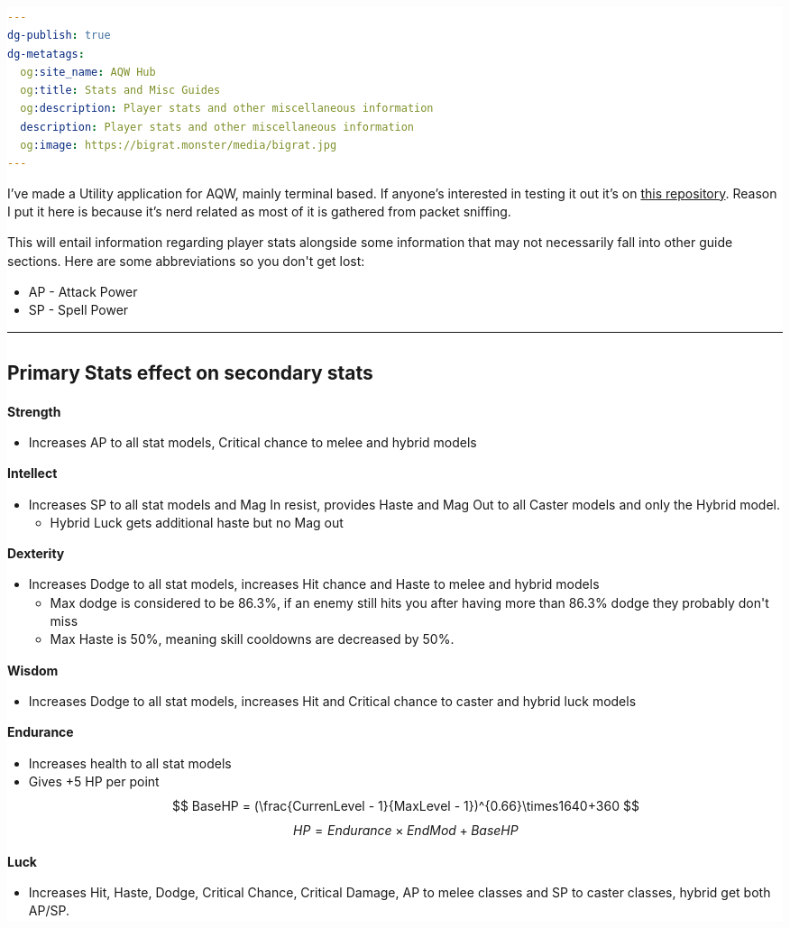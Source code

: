 ```yaml
---
dg-publish: true
dg-metatags:
  og:site_name: AQW Hub
  og:title: Stats and Misc Guides
  og:description: Player stats and other miscellaneous information 
  description: Player stats and other miscellaneous information 
  og:image: https://bigrat.monster/media/bigrat.jpg
---
```

I’ve made a Utility application for AQW, mainly terminal based. If anyone’s interested in testing it out it’s on [this repository](https://github.com/Shell1010/aqw-utils). Reason I put it here is because it’s nerd related as most of it is gathered from packet sniffing.

This will entail information regarding player stats alongside some information that may not necessarily fall into other guide sections. Here are some abbreviations so you don't get lost:
- AP - Attack Power
- SP - Spell Power

---

## Primary Stats effect on secondary stats

**Strength**
- Increases AP to all stat models, Critical chance to melee and hybrid models

**Intellect**
- Increases SP to all stat models and Mag In resist, provides Haste and Mag Out to all Caster models and only the Hybrid model.
	- Hybrid Luck gets additional haste but no Mag out

**Dexterity**
- Increases Dodge to all stat models, increases Hit chance and Haste to melee and hybrid models
	- Max dodge is considered to be 86.3%, if an enemy still hits you after having more than 86.3% dodge they probably don't miss
	- Max Haste is 50%, meaning skill cooldowns are decreased by 50%.

**Wisdom**
- Increases Dodge to all stat models, increases Hit and Critical chance to caster and hybrid luck models


**Endurance**
- Increases health to all stat models
- Gives +5 HP per point
$$
BaseHP = (\frac{CurrenLevel - 1}{MaxLevel - 1})^{0.66}\times1640+360
$$
$$
HP = Endurance \times EndMod + BaseHP
$$

**Luck**
- Increases Hit, Haste, Dodge, Critical Chance, Critical Damage, AP to melee classes and SP to caster classes, hybrid get both AP/SP.
